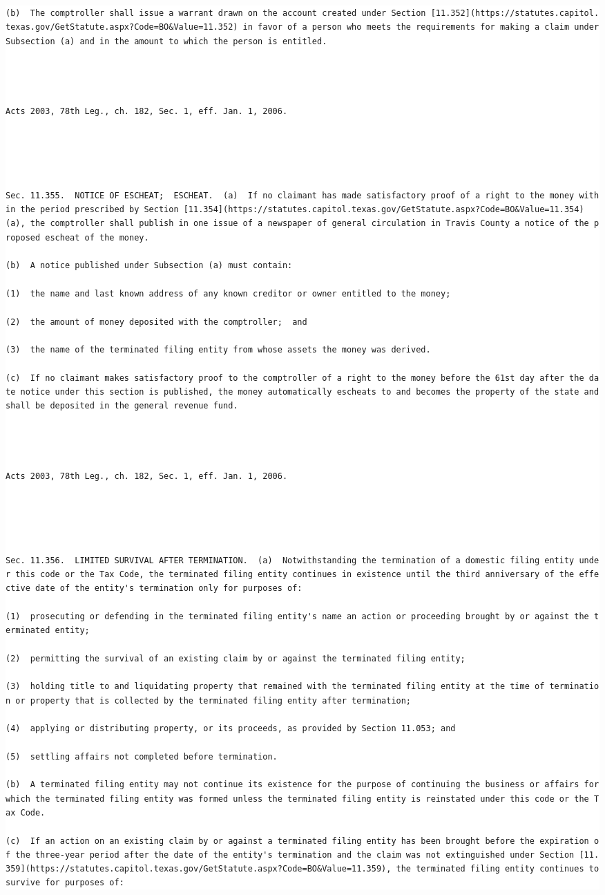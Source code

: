     (b)  The comptroller shall issue a warrant drawn on the account created under Section [11.352](https://statutes.capitol.texas.gov/GetStatute.aspx?Code=BO&Value=11.352) in favor of a person who meets the requirements for making a claim under Subsection (a) and in the amount to which the person is entitled.
    
    
    
    
    Acts 2003, 78th Leg., ch. 182, Sec. 1, eff. Jan. 1, 2006.
    
    
    
    
    
    Sec. 11.355.  NOTICE OF ESCHEAT;  ESCHEAT.  (a)  If no claimant has made satisfactory proof of a right to the money within the period prescribed by Section [11.354](https://statutes.capitol.texas.gov/GetStatute.aspx?Code=BO&Value=11.354)(a), the comptroller shall publish in one issue of a newspaper of general circulation in Travis County a notice of the proposed escheat of the money.
    
    (b)  A notice published under Subsection (a) must contain:
    
    (1)  the name and last known address of any known creditor or owner entitled to the money;
    
    (2)  the amount of money deposited with the comptroller;  and
    
    (3)  the name of the terminated filing entity from whose assets the money was derived.
    
    (c)  If no claimant makes satisfactory proof to the comptroller of a right to the money before the 61st day after the date notice under this section is published, the money automatically escheats to and becomes the property of the state and shall be deposited in the general revenue fund.
    
    
    
    
    Acts 2003, 78th Leg., ch. 182, Sec. 1, eff. Jan. 1, 2006.
    
    
    
    
    
    Sec. 11.356.  LIMITED SURVIVAL AFTER TERMINATION.  (a)  Notwithstanding the termination of a domestic filing entity under this code or the Tax Code, the terminated filing entity continues in existence until the third anniversary of the effective date of the entity's termination only for purposes of:
    
    (1)  prosecuting or defending in the terminated filing entity's name an action or proceeding brought by or against the terminated entity;
    
    (2)  permitting the survival of an existing claim by or against the terminated filing entity;
    
    (3)  holding title to and liquidating property that remained with the terminated filing entity at the time of termination or property that is collected by the terminated filing entity after termination;
    
    (4)  applying or distributing property, or its proceeds, as provided by Section 11.053; and
    
    (5)  settling affairs not completed before termination.
    
    (b)  A terminated filing entity may not continue its existence for the purpose of continuing the business or affairs for which the terminated filing entity was formed unless the terminated filing entity is reinstated under this code or the Tax Code.
    
    (c)  If an action on an existing claim by or against a terminated filing entity has been brought before the expiration of the three-year period after the date of the entity's termination and the claim was not extinguished under Section [11.359](https://statutes.capitol.texas.gov/GetStatute.aspx?Code=BO&Value=11.359), the terminated filing entity continues to survive for purposes of:
    